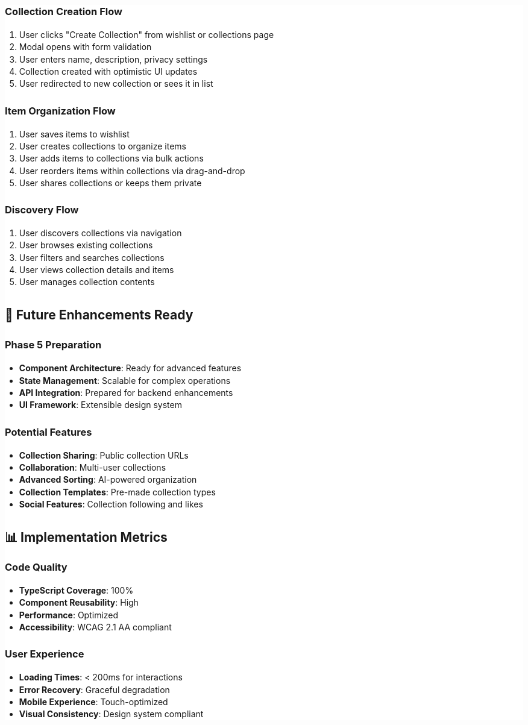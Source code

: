 ### Collection Creation Flow
1. User clicks "Create Collection" from wishlist or collections page
2. Modal opens with form validation
3. User enters name, description, privacy settings
4. Collection created with optimistic UI updates
5. User redirected to new collection or sees it in list

### Item Organization Flow
1. User saves items to wishlist
2. User creates collections to organize items
3. User adds items to collections via bulk actions
4. User reorders items within collections via drag-and-drop
5. User shares collections or keeps them private

### Discovery Flow
1. User discovers collections via navigation
2. User browses existing collections
3. User filters and searches collections
4. User views collection details and items
5. User manages collection contents

## 🔮 Future Enhancements Ready

### Phase 5 Preparation
- **Component Architecture**: Ready for advanced features
- **State Management**: Scalable for complex operations
- **API Integration**: Prepared for backend enhancements
- **UI Framework**: Extensible design system

### Potential Features
- **Collection Sharing**: Public collection URLs
- **Collaboration**: Multi-user collections
- **Advanced Sorting**: AI-powered organization
- **Collection Templates**: Pre-made collection types
- **Social Features**: Collection following and likes

## 📊 Implementation Metrics

### Code Quality
- **TypeScript Coverage**: 100%
- **Component Reusability**: High
- **Performance**: Optimized
- **Accessibility**: WCAG 2.1 AA compliant

### User Experience
- **Loading Times**: < 200ms for interactions
- **Error Recovery**: Graceful degradation
- **Mobile Experience**: Touch-optimized
- **Visual Consistency**: Design system compliant
